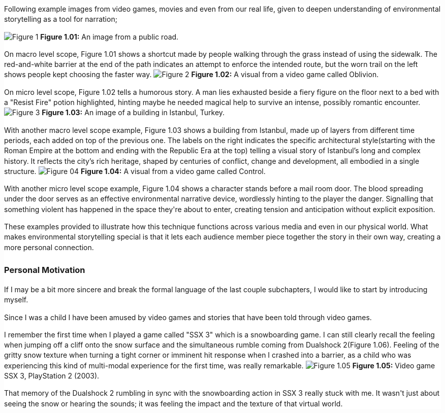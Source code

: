 Following example images from video games, movies and even from our real life, given to deepen understanding of environmental storytelling as a tool for narration;

![Figure 1](Images/environmental_storytelling_02.jpg)
**Figure 1.01:** An image from a public road.

On macro level scope, Figure 1.01 shows a shortcut made by people walking through the grass instead of using the sidewalk. The red-and-white barrier at the end of the path indicates an attempt to enforce the intended route, but the worn trail on the left shows people kept choosing the faster way.
![Figure 2](Images/environmental_storytelling_04.jpg)
**Figure 1.02:** A visual from a video game called Oblivion.

On micro level scope, Figure 1.02 tells a humorous story. A man lies exhausted beside a fiery figure on the floor next to a bed with a "Resist Fire" potion highlighted, hinting maybe he needed magical help to survive an intense, possibly romantic encounter.
![Figure 3](Images/environmental_storytelling_05.png)
**Figure 1.03:** An image of a building in Istanbul, Turkey.

With another macro level scope example, Figure 1.03 shows a building from Istanbul, made up of layers from different time periods, each added on top of the previous one. The labels on the right indicates the specific architectural style(starting with the Roman Empire at the bottom and ending with the Republic Era at the top) telling a visual story of Istanbul’s long and complex history. It reflects the city’s rich heritage, shaped by centuries of conflict, change and development, all embodied in a single structure.
![Figure 04](Images/environmental_storytelling_06.png)
**Figure 1.04:** A visual from a video game called Control.

With another micro level scope example, Figure 1.04 shows a character stands before a mail room door. The blood spreading under the door serves as an effective environmental narrative device, wordlessly hinting to the player the danger. Signalling that something violent has happened in the space they're about to enter, creating tension and anticipation without explicit exposition.

These examples provided to illustrate how this technique functions across various media and even in our physical world. What makes environmental storytelling special is that it lets each audience member piece together the story in their own way, creating a more personal connection.
### Personal Motivation
If I may be a bit more sincere and break the formal language of the last couple subchapters, I would like to start by introducing myself. 

Since I was a child I have been amused by video games and stories that have been told through video games. 

I remember the first time when I played a game called "SSX 3" which is a snowboarding game. I can still clearly recall the feeling when jumping off a cliff onto the snow surface and the simultaneous rumble coming from Dualshock 2(Figure 1.06). Feeling of the gritty snow texture when turning a tight corner or imminent hit response when I crashed into a barrier, as a child who was experiencing this kind of multi-modal experience for the first time, was really remarkable.
![Figure 1.05](Images/ssx3.jpg)
**Figure 1.05:** Video game SSX 3, PlayStation 2 (2003).

That memory of the Dualshock 2 rumbling in sync with the snowboarding action in SSX 3 really stuck with me. It wasn't just about seeing the snow or hearing the sounds; it was feeling the impact and the texture of that virtual world.
